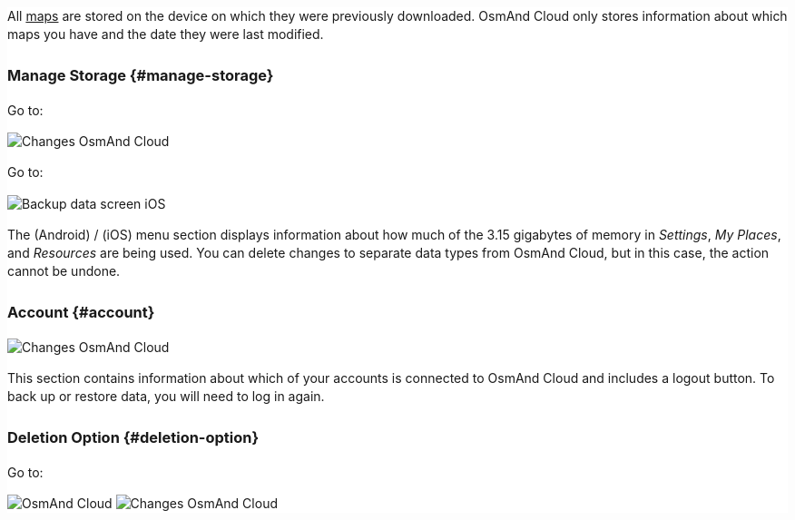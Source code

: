 All [maps](../start-with/download-maps.md) are stored on the device on which they were previously downloaded. OsmAnd Cloud only stores information about which maps you have and the date they were last modified.


### Manage Storage {#manage-storage}

<Tabs groupId="operating-systems" queryString="current-os">

<TabItem value="android" label="Android">

Go to: *<Translate android="true" ids="shared_string_menu,shared_string_settings,osmand_cloud,shared_string_settings,backup_version_history"/>*

![Changes OsmAnd Cloud](@site/static/img/personal/osmand-cloud/cloud_19-1.png)

</TabItem>

<TabItem value="ios" label="iOS">

Go to: *<Translate ios="true" ids="shared_string_menu,shared_string_settings,osmand_cloud,shared_string_settings,manage_storage"/>*

![Backup data screen iOS](@site/static/img/personal/osmand-cloud/cloud_ios_13.png)

</TabItem>

</Tabs>

The **<Translate android="true" ids="backup_version_history"/>** (Android) / **<Translate ios="true" ids="manage_storage"/>** (iOS) menu section displays information about how much of the 3.15 gigabytes of memory in *Settings*, *My Places*, and *Resources* are being used. You can delete changes to separate data types from OsmAnd Cloud, but in this case, the action cannot be undone.


### Account {#account}

![Changes OsmAnd Cloud](@site/static/img/personal/osmand-cloud/cloud_9-1.png)

This section contains information about which of your accounts is connected to OsmAnd Cloud and includes a logout button. To back up or restore data, you will need to log in again.


### Deletion Option {#deletion-option}

<Tabs groupId="operating-systems" queryString="current-os">

<TabItem value="android" label="Android">

Go to: *<Translate android="true" ids="shared_string_menu,shared_string_settings,osmand_cloud,shared_string_settings,backup_danger_zone"/>*

![OsmAnd Cloud](@site/static/img/personal/osmand-cloud/cloud_8.png) ![Changes OsmAnd Cloud](@site/static/img/personal/osmand-cloud/cloud_7.png)

</TabItem>

<TabItem value="ios" label="iOS">
